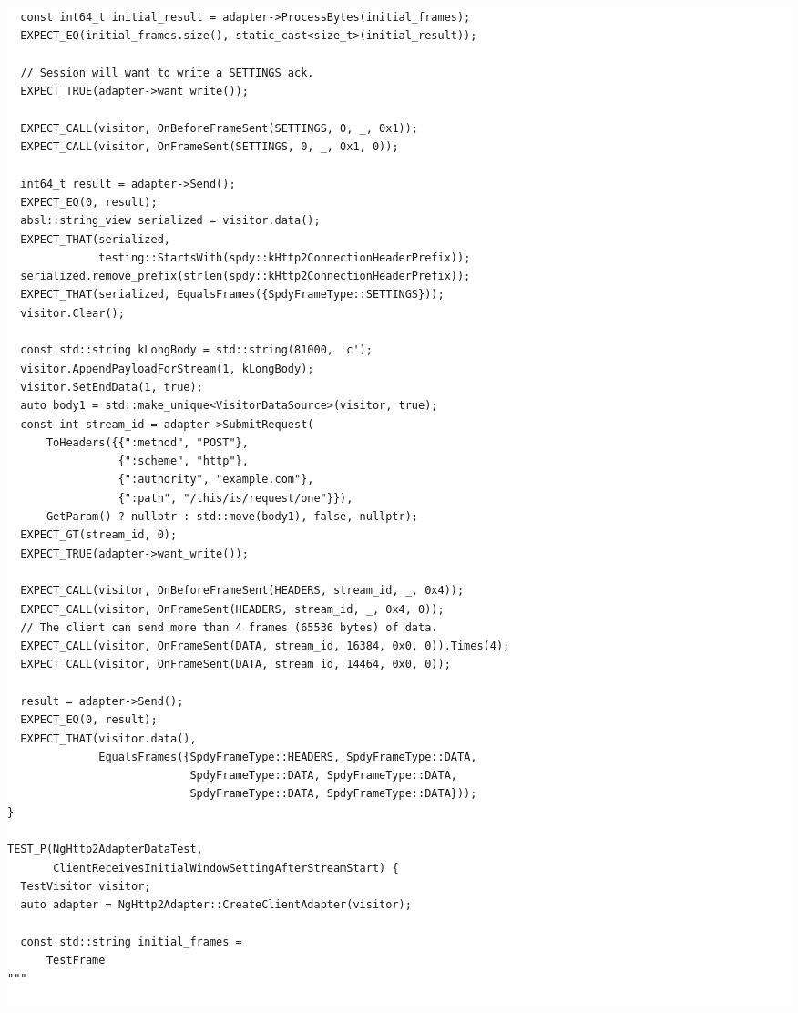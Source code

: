 ```
  const int64_t initial_result = adapter->ProcessBytes(initial_frames);
  EXPECT_EQ(initial_frames.size(), static_cast<size_t>(initial_result));

  // Session will want to write a SETTINGS ack.
  EXPECT_TRUE(adapter->want_write());

  EXPECT_CALL(visitor, OnBeforeFrameSent(SETTINGS, 0, _, 0x1));
  EXPECT_CALL(visitor, OnFrameSent(SETTINGS, 0, _, 0x1, 0));

  int64_t result = adapter->Send();
  EXPECT_EQ(0, result);
  absl::string_view serialized = visitor.data();
  EXPECT_THAT(serialized,
              testing::StartsWith(spdy::kHttp2ConnectionHeaderPrefix));
  serialized.remove_prefix(strlen(spdy::kHttp2ConnectionHeaderPrefix));
  EXPECT_THAT(serialized, EqualsFrames({SpdyFrameType::SETTINGS}));
  visitor.Clear();

  const std::string kLongBody = std::string(81000, 'c');
  visitor.AppendPayloadForStream(1, kLongBody);
  visitor.SetEndData(1, true);
  auto body1 = std::make_unique<VisitorDataSource>(visitor, true);
  const int stream_id = adapter->SubmitRequest(
      ToHeaders({{":method", "POST"},
                 {":scheme", "http"},
                 {":authority", "example.com"},
                 {":path", "/this/is/request/one"}}),
      GetParam() ? nullptr : std::move(body1), false, nullptr);
  EXPECT_GT(stream_id, 0);
  EXPECT_TRUE(adapter->want_write());

  EXPECT_CALL(visitor, OnBeforeFrameSent(HEADERS, stream_id, _, 0x4));
  EXPECT_CALL(visitor, OnFrameSent(HEADERS, stream_id, _, 0x4, 0));
  // The client can send more than 4 frames (65536 bytes) of data.
  EXPECT_CALL(visitor, OnFrameSent(DATA, stream_id, 16384, 0x0, 0)).Times(4);
  EXPECT_CALL(visitor, OnFrameSent(DATA, stream_id, 14464, 0x0, 0));

  result = adapter->Send();
  EXPECT_EQ(0, result);
  EXPECT_THAT(visitor.data(),
              EqualsFrames({SpdyFrameType::HEADERS, SpdyFrameType::DATA,
                            SpdyFrameType::DATA, SpdyFrameType::DATA,
                            SpdyFrameType::DATA, SpdyFrameType::DATA}));
}

TEST_P(NgHttp2AdapterDataTest,
       ClientReceivesInitialWindowSettingAfterStreamStart) {
  TestVisitor visitor;
  auto adapter = NgHttp2Adapter::CreateClientAdapter(visitor);

  const std::string initial_frames =
      TestFrame
"""


```